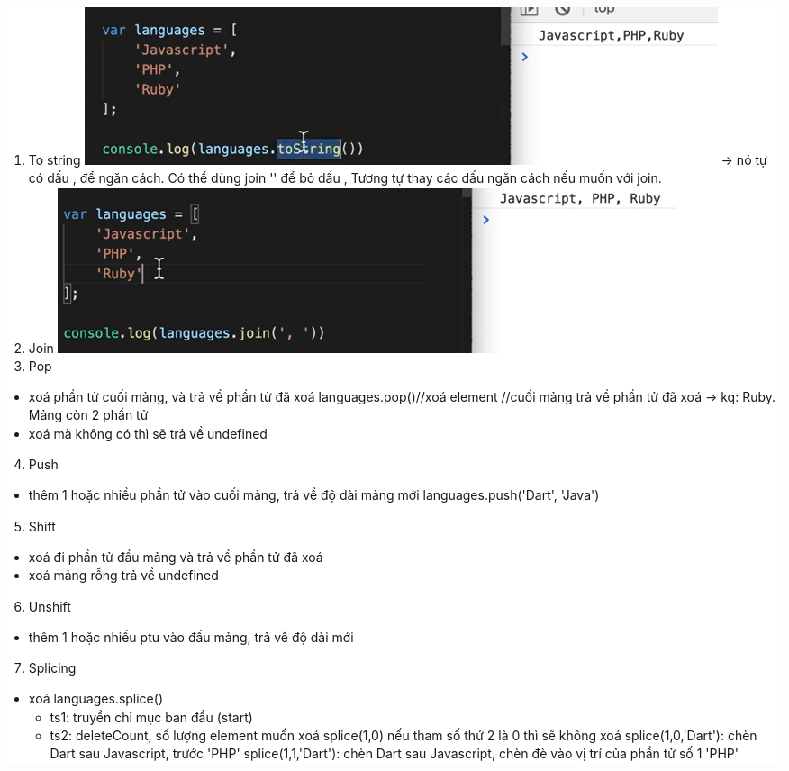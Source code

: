 1. To string
   ![Alt text](image-10.png)
   -> nó tự có dấu , để ngăn cách. Có thể dùng join '' để bỏ dấu ,
   Tương tự thay các dấu ngăn cách nếu muốn với join.
2. Join
   ![Alt text](image-11.png)
3. Pop

- xoá phần tử cuối mảng, và trả về phần tử đã xoá
  languages.pop()//xoá element
  //cuối mảng trả về phần tử đã xoá
  -> kq: Ruby. Mảng còn 2 phần tử
- xoá mà không có thì sẽ trả về undefined

4. Push

- thêm 1 hoặc nhiều phần tử vào cuối mảng, trả về độ dài mảng mới
  languages.push('Dart', 'Java')

5. Shift

- xoá đi phần tử đầu mảng và trả về phần tử đã xoá
- xoá mảng rỗng trả về undefined

6. Unshift

- thêm 1 hoặc nhiều ptu vào đầu mảng, trả về độ dài mới

7. Splicing

- xoá
  languages.splice()
  - ts1: truyền chỉ mục ban đầu (start)
  - ts2: deleteCount, số lượng element muốn xoá
    splice(1,0) nếu tham số thứ 2 là 0 thì sẽ không xoá
    splice(1,0,'Dart'): chèn Dart sau Javascript, trước 'PHP'
    splice(1,1,'Dart'): chèn Dart sau Javascript, chèn đè vào vị trí của phần tử số 1 'PHP'
